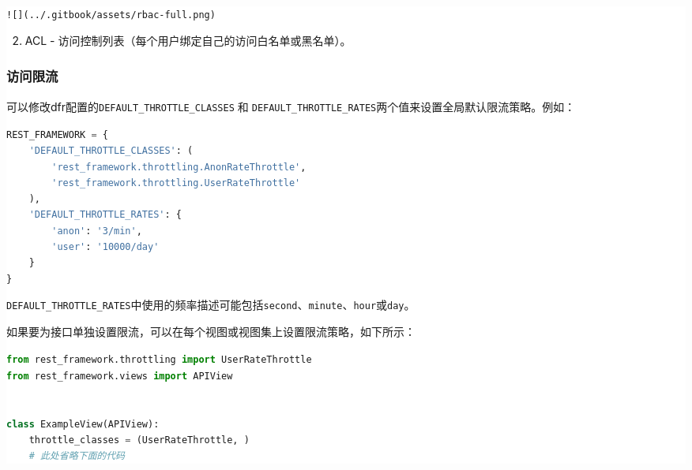     ![](../.gitbook/assets/rbac-full.png)
2. ACL - 访问控制列表（每个用户绑定自己的访问白名单或黑名单）。

### 访问限流

可以修改dfr配置的`DEFAULT_THROTTLE_CLASSES` 和 `DEFAULT_THROTTLE_RATES`两个值来设置全局默认限流策略。例如：

```python
REST_FRAMEWORK = {
    'DEFAULT_THROTTLE_CLASSES': (
        'rest_framework.throttling.AnonRateThrottle',
        'rest_framework.throttling.UserRateThrottle'
    ),
    'DEFAULT_THROTTLE_RATES': {
        'anon': '3/min',
        'user': '10000/day'
    }
}
```

`DEFAULT_THROTTLE_RATES`中使用的频率描述可能包括`second`、`minute`、`hour`或`day`。

如果要为接口单独设置限流，可以在每个视图或视图集上设置限流策略，如下所示：

```python
from rest_framework.throttling import UserRateThrottle
from rest_framework.views import APIView


class ExampleView(APIView):
    throttle_classes = (UserRateThrottle, )
    # 此处省略下面的代码
```
